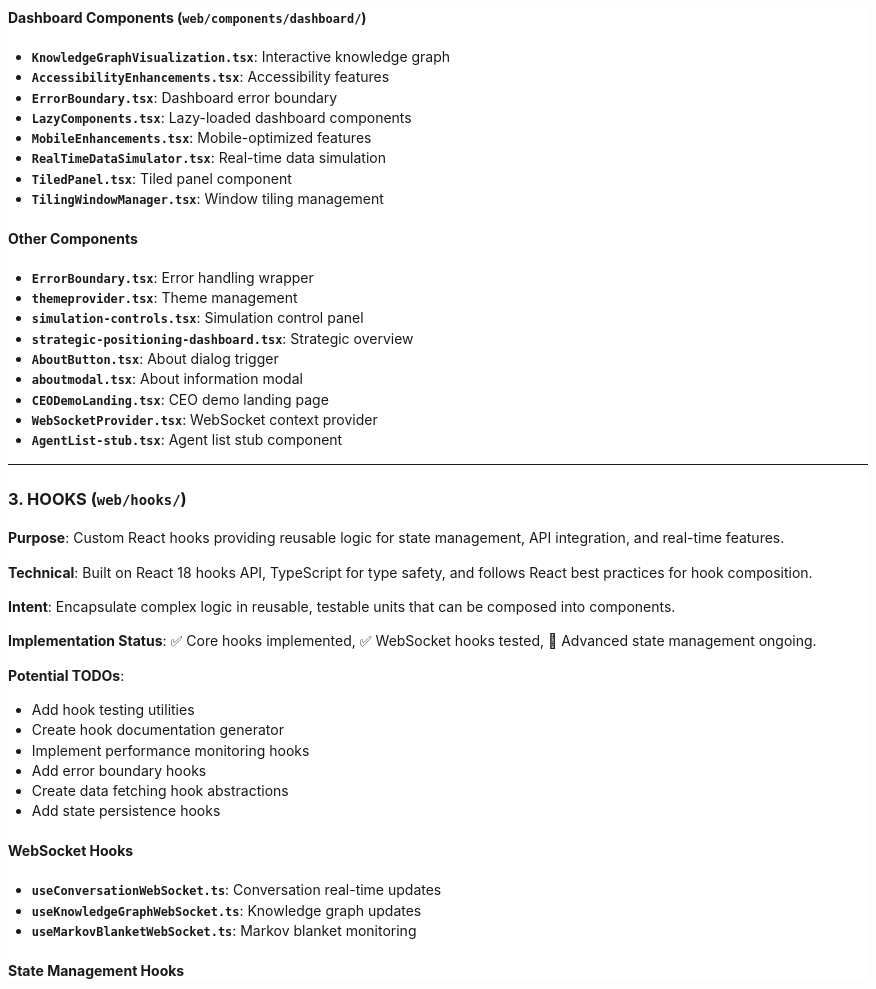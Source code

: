 #### **Dashboard Components** (`web/components/dashboard/`)

- **`KnowledgeGraphVisualization.tsx`**: Interactive knowledge graph
- **`AccessibilityEnhancements.tsx`**: Accessibility features
- **`ErrorBoundary.tsx`**: Dashboard error boundary
- **`LazyComponents.tsx`**: Lazy-loaded dashboard components
- **`MobileEnhancements.tsx`**: Mobile-optimized features
- **`RealTimeDataSimulator.tsx`**: Real-time data simulation
- **`TiledPanel.tsx`**: Tiled panel component
- **`TilingWindowManager.tsx`**: Window tiling management

#### **Other Components**

- **`ErrorBoundary.tsx`**: Error handling wrapper
- **`themeprovider.tsx`**: Theme management
- **`simulation-controls.tsx`**: Simulation control panel
- **`strategic-positioning-dashboard.tsx`**: Strategic overview
- **`AboutButton.tsx`**: About dialog trigger
- **`aboutmodal.tsx`**: About information modal
- **`CEODemoLanding.tsx`**: CEO demo landing page
- **`WebSocketProvider.tsx`**: WebSocket context provider
- **`AgentList-stub.tsx`**: Agent list stub component

---

### 3. **HOOKS** (`web/hooks/`)

**Purpose**: Custom React hooks providing reusable logic for state management, API integration, and real-time features.

**Technical**: Built on React 18 hooks API, TypeScript for type safety, and follows React best practices for hook composition.

**Intent**: Encapsulate complex logic in reusable, testable units that can be composed into components.

**Implementation Status**: ✅ Core hooks implemented, ✅ WebSocket hooks tested, 🔧 Advanced state management ongoing.

**Potential TODOs**:
- Add hook testing utilities
- Create hook documentation generator
- Implement performance monitoring hooks
- Add error boundary hooks
- Create data fetching hook abstractions
- Add state persistence hooks

#### **WebSocket Hooks**

- **`useConversationWebSocket.ts`**: Conversation real-time updates
- **`useKnowledgeGraphWebSocket.ts`**: Knowledge graph updates
- **`useMarkovBlanketWebSocket.ts`**: Markov blanket monitoring

#### **State Management Hooks**
